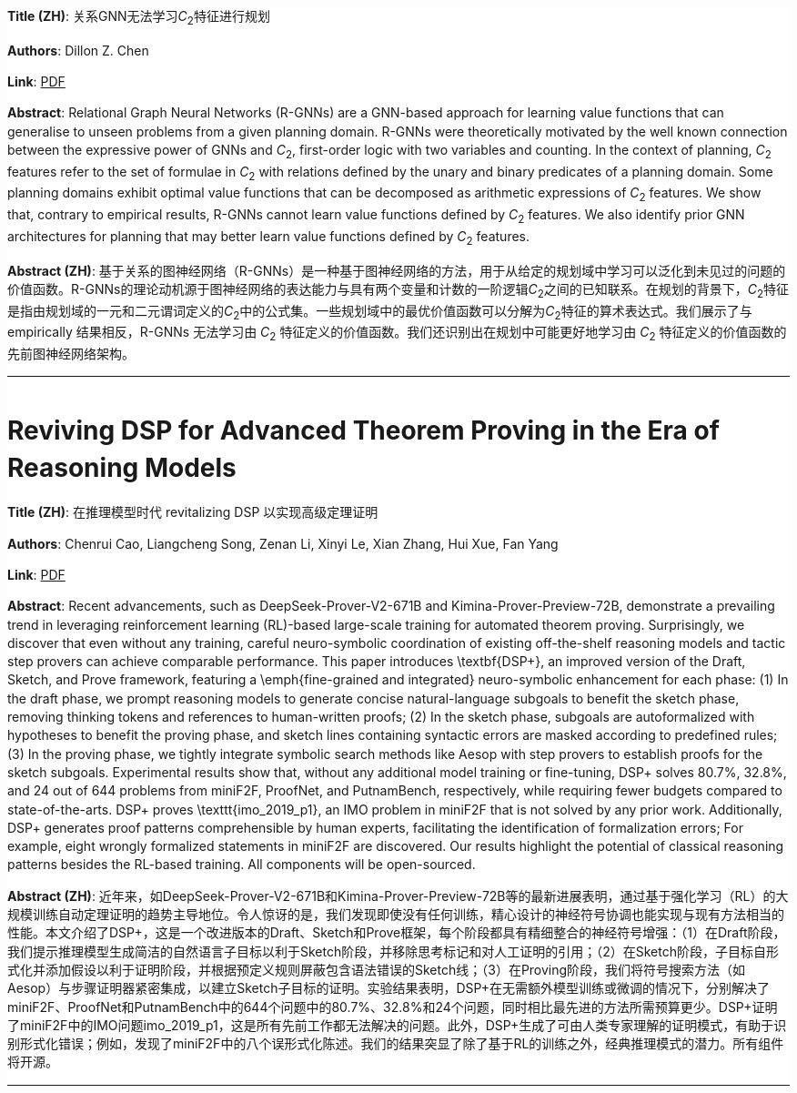 **Title (ZH)**: 关系GNN无法学习$C_2$特征进行规划 

**Authors**: Dillon Z. Chen  

**Link**: [PDF](https://arxiv.org/pdf/2506.11721)  

**Abstract**: Relational Graph Neural Networks (R-GNNs) are a GNN-based approach for learning value functions that can generalise to unseen problems from a given planning domain. R-GNNs were theoretically motivated by the well known connection between the expressive power of GNNs and $C_2$, first-order logic with two variables and counting. In the context of planning, $C_2$ features refer to the set of formulae in $C_2$ with relations defined by the unary and binary predicates of a planning domain. Some planning domains exhibit optimal value functions that can be decomposed as arithmetic expressions of $C_2$ features. We show that, contrary to empirical results, R-GNNs cannot learn value functions defined by $C_2$ features. We also identify prior GNN architectures for planning that may better learn value functions defined by $C_2$ features. 

**Abstract (ZH)**: 基于关系的图神经网络（R-GNNs）是一种基于图神经网络的方法，用于从给定的规划域中学习可以泛化到未见过的问题的价值函数。R-GNNs的理论动机源于图神经网络的表达能力与具有两个变量和计数的一阶逻辑$C_2$之间的已知联系。在规划的背景下，$C_2$特征是指由规划域的一元和二元谓词定义的$C_2$中的公式集。一些规划域中的最优价值函数可以分解为$C_2$特征的算术表达式。我们展示了与 empirically 结果相反，R-GNNs 无法学习由 $C_2$ 特征定义的价值函数。我们还识别出在规划中可能更好地学习由 $C_2$ 特征定义的价值函数的先前图神经网络架构。 

---
# Reviving DSP for Advanced Theorem Proving in the Era of Reasoning Models 

**Title (ZH)**: 在推理模型时代 revitalizing DSP 以实现高级定理证明 

**Authors**: Chenrui Cao, Liangcheng Song, Zenan Li, Xinyi Le, Xian Zhang, Hui Xue, Fan Yang  

**Link**: [PDF](https://arxiv.org/pdf/2506.11487)  

**Abstract**: Recent advancements, such as DeepSeek-Prover-V2-671B and Kimina-Prover-Preview-72B, demonstrate a prevailing trend in leveraging reinforcement learning (RL)-based large-scale training for automated theorem proving. Surprisingly, we discover that even without any training, careful neuro-symbolic coordination of existing off-the-shelf reasoning models and tactic step provers can achieve comparable performance. This paper introduces \textbf{DSP+}, an improved version of the Draft, Sketch, and Prove framework, featuring a \emph{fine-grained and integrated} neuro-symbolic enhancement for each phase: (1) In the draft phase, we prompt reasoning models to generate concise natural-language subgoals to benefit the sketch phase, removing thinking tokens and references to human-written proofs; (2) In the sketch phase, subgoals are autoformalized with hypotheses to benefit the proving phase, and sketch lines containing syntactic errors are masked according to predefined rules; (3) In the proving phase, we tightly integrate symbolic search methods like Aesop with step provers to establish proofs for the sketch subgoals. Experimental results show that, without any additional model training or fine-tuning, DSP+ solves 80.7\%, 32.8\%, and 24 out of 644 problems from miniF2F, ProofNet, and PutnamBench, respectively, while requiring fewer budgets compared to state-of-the-arts. DSP+ proves \texttt{imo\_2019\_p1}, an IMO problem in miniF2F that is not solved by any prior work. Additionally, DSP+ generates proof patterns comprehensible by human experts, facilitating the identification of formalization errors; For example, eight wrongly formalized statements in miniF2F are discovered. Our results highlight the potential of classical reasoning patterns besides the RL-based training. All components will be open-sourced. 

**Abstract (ZH)**: 近年来，如DeepSeek-Prover-V2-671B和Kimina-Prover-Preview-72B等的最新进展表明，通过基于强化学习（RL）的大规模训练自动定理证明的趋势主导地位。令人惊讶的是，我们发现即使没有任何训练，精心设计的神经符号协调也能实现与现有方法相当的性能。本文介绍了DSP+，这是一个改进版本的Draft、Sketch和Prove框架，每个阶段都具有精细整合的神经符号增强：（1）在Draft阶段，我们提示推理模型生成简洁的自然语言子目标以利于Sketch阶段，并移除思考标记和对人工证明的引用；（2）在Sketch阶段，子目标自形式化并添加假设以利于证明阶段，并根据预定义规则屏蔽包含语法错误的Sketch线；（3）在Proving阶段，我们将符号搜索方法（如Aesop）与步骤证明器紧密集成，以建立Sketch子目标的证明。实验结果表明，DSP+在无需额外模型训练或微调的情况下，分别解决了miniF2F、ProofNet和PutnamBench中的644个问题中的80.7%、32.8%和24个问题，同时相比最先进的方法所需预算更少。DSP+证明了miniF2F中的IMO问题imo_2019_p1，这是所有先前工作都无法解决的问题。此外，DSP+生成了可由人类专家理解的证明模式，有助于识别形式化错误；例如，发现了miniF2F中的八个误形式化陈述。我们的结果突显了除了基于RL的训练之外，经典推理模式的潜力。所有组件将开源。 

---
